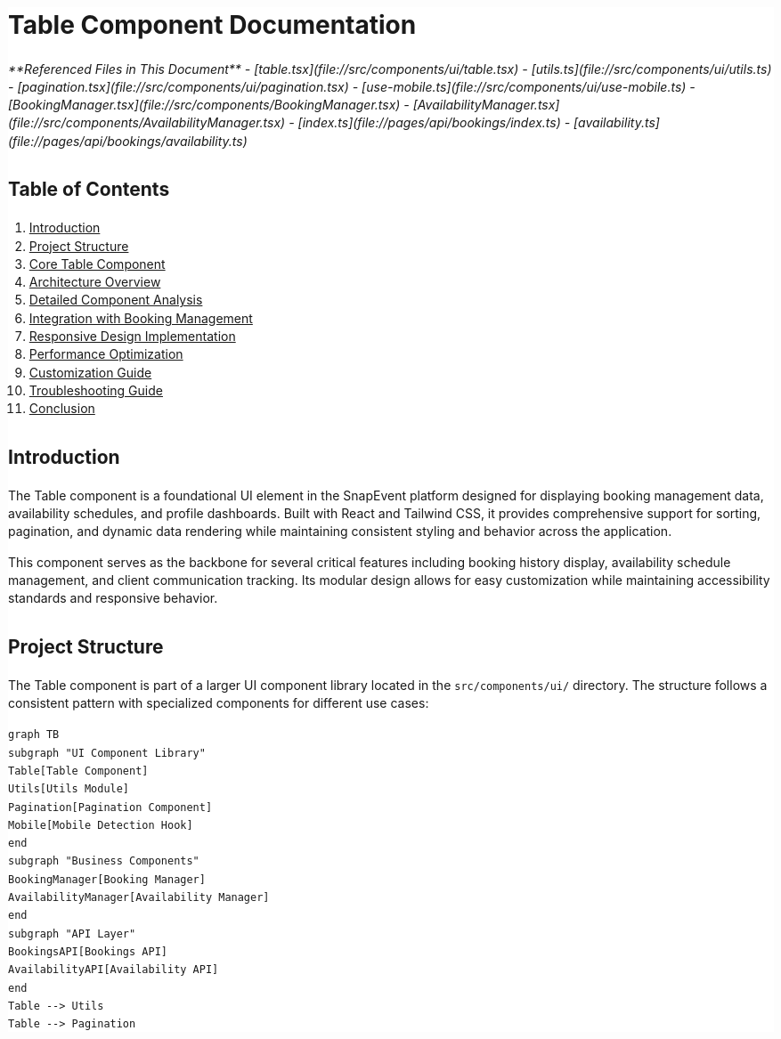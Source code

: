 # Table Component Documentation

<cite>
**Referenced Files in This Document**
- [table.tsx](file://src/components/ui/table.tsx)
- [utils.ts](file://src/components/ui/utils.ts)
- [pagination.tsx](file://src/components/ui/pagination.tsx)
- [use-mobile.ts](file://src/components/ui/use-mobile.ts)
- [BookingManager.tsx](file://src/components/BookingManager.tsx)
- [AvailabilityManager.tsx](file://src/components/AvailabilityManager.tsx)
- [index.ts](file://pages/api/bookings/index.ts)
- [availability.ts](file://pages/api/bookings/availability.ts)
</cite>

## Table of Contents
1. [Introduction](#introduction)
2. [Project Structure](#project-structure)
3. [Core Table Component](#core-table-component)
4. [Architecture Overview](#architecture-overview)
5. [Detailed Component Analysis](#detailed-component-analysis)
6. [Integration with Booking Management](#integration-with-booking-management)
7. [Responsive Design Implementation](#responsive-design-implementation)
8. [Performance Optimization](#performance-optimization)
9. [Customization Guide](#customization-guide)
10. [Troubleshooting Guide](#troubleshooting-guide)
11. [Conclusion](#conclusion)

## Introduction

The Table component is a foundational UI element in the SnapEvent platform designed for displaying booking management data, availability schedules, and profile dashboards. Built with React and Tailwind CSS, it provides comprehensive support for sorting, pagination, and dynamic data rendering while maintaining consistent styling and behavior across the application.

This component serves as the backbone for several critical features including booking history display, availability schedule management, and client communication tracking. Its modular design allows for easy customization while maintaining accessibility standards and responsive behavior.

## Project Structure

The Table component is part of a larger UI component library located in the `src/components/ui/` directory. The structure follows a consistent pattern with specialized components for different use cases:

```mermaid
graph TB
subgraph "UI Component Library"
Table[Table Component]
Utils[Utils Module]
Pagination[Pagination Component]
Mobile[Mobile Detection Hook]
end
subgraph "Business Components"
BookingManager[Booking Manager]
AvailabilityManager[Availability Manager]
end
subgraph "API Layer"
BookingsAPI[Bookings API]
AvailabilityAPI[Availability API]
end
Table --> Utils
Table --> Pagination
```